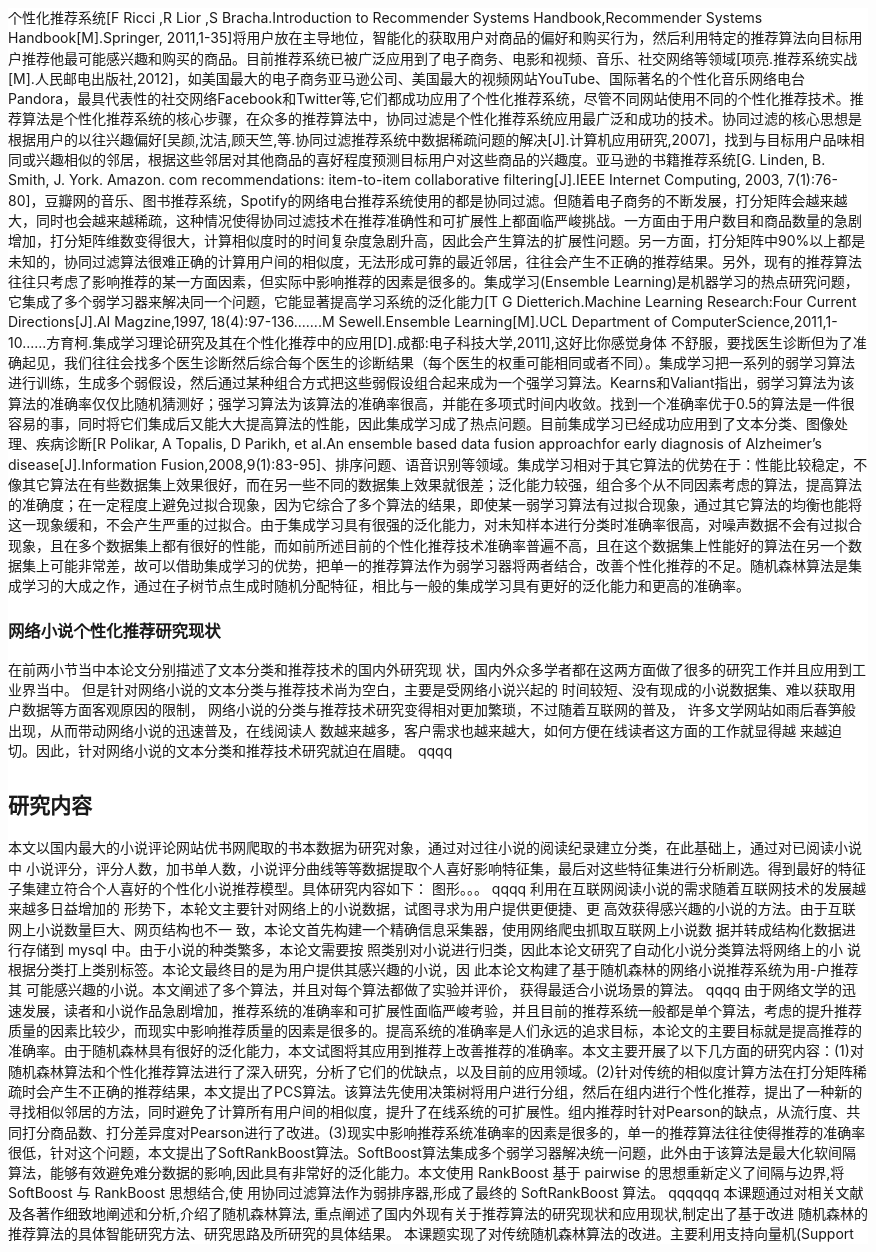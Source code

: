 个性化推荐系统[F  Ricci ,R  Lior ,S  Bracha.Introduction  to  Recommender  Systems  Handbook,Recommender Systems Handbook[M].Springer, 2011,1-35]将用户放在主导地位，智能化的获取用户对商品的偏好和购买行为，然后利用特定的推荐算法向目标用户推荐他最可能感兴趣和购买的商品。目前推荐系统已被广泛应用到了电子商务、电影和视频、音乐、社交网络等领域[项亮.推荐系统实战[M].人民邮电出版社,2012]，如美国最大的电子商务亚马逊公司、美国最大的视频网站YouTube、国际著名的个性化音乐网络电台Pandora，最具代表性的社交网络Facebook和Twitter等,它们都成功应用了个性化推荐系统，尽管不同网站使用不同的个性化推荐技术。推荐算法是个性化推荐系统的核心步骤，在众多的推荐算法中，协同过滤是个性化推荐系统应用最广泛和成功的技术。协同过滤的核心思想是根据用户的以往兴趣偏好[吴颜,沈洁,顾天竺,等.协同过滤推荐系统中数据稀疏问题的解决[J].计算机应用研究,2007]，找到与目标用户品味相同或兴趣相似的邻居，根据这些邻居对其他商品的喜好程度预测目标用户对这些商品的兴趣度。亚马逊的书籍推荐系统[G.  Linden,  B.  Smith,  J.  York.  Amazon.  com  recommendations:  item-to-item  collaborative filtering[J].IEEE Internet Computing, 2003, 7(1):76-80]，豆瓣网的音乐、图书推荐系统，Spotify的网络电台推荐系统使用的都是协同过滤。但随着电子商务的不断发展，打分矩阵会越来越大，同时也会越来越稀疏，这种情况使得协同过滤技术在推荐准确性和可扩展性上都面临严峻挑战。一方面由于用户数目和商品数量的急剧增加，打分矩阵维数变得很大，计算相似度时的时间复杂度急剧升高，因此会产生算法的扩展性问题。另一方面，打分矩阵中90%以上都是未知的，协同过滤算法很难正确的计算用户间的相似度，无法形成可靠的最近邻居，往往会产生不正确的推荐结果。另外，现有的推荐算法往往只考虑了影响推荐的某一方面因素，但实际中影响推荐的因素是很多的。集成学习(Ensemble Learning)是机器学习的热点研究问题，它集成了多个弱学习器来解决同一个问题，它能显著提高学习系统的泛化能力[T   G   Dietterich.Machine   Learning   Research:Four   Current   Directions[J].AI   Magzine,1997, 18(4):97-136.......M Sewell.Ensemble Learning[M].UCL Department of ComputerScience,2011,1-10......方育柯.集成学习理论研究及其在个性化推荐中的应用[D].成都:电子科技大学,2011],这好比你感觉身体
不舒服，要找医生诊断但为了准确起见，我们往往会找多个医生诊断然后综合每个医生的诊断结果（每个医生的权重可能相同或者不同）。集成学习把一系列的弱学习算法进行训练，生成多个弱假设，然后通过某种组合方式把这些弱假设组合起来成为一个强学习算法。Kearns和Valiant指出，弱学习算法为该算法的准确率仅仅比随机猜测好；强学习算法为该算法的准确率很高，并能在多项式时间内收敛。找到一个准确率优于0.5的算法是一件很容易的事，同时将它们集成后又能大大提高算法的性能，因此集成学习成了热点问题。目前集成学习已经成功应用到了文本分类、图像处理、疾病诊断[R Polikar, A Topalis, D Parikh, et al.An ensemble based data fusion approachfor early diagnosis of Alzheimer’s disease[J].Information Fusion,2008,9(1):83-95]、排序问题、语音识别等领域。集成学习相对于其它算法的优势在于：性能比较稳定，不像其它算法在有些数据集上效果很好，而在另一些不同的数据集上效果就很差；泛化能力较强，组合多个从不同因素考虑的算法，提高算法的准确度；在一定程度上避免过拟合现象，因为它综合了多个算法的结果，即使某一弱学习算法有过拟合现象，通过其它算法的均衡也能将这一现象缓和，不会产生严重的过拟合。由于集成学习具有很强的泛化能力，对未知样本进行分类时准确率很高，对噪声数据不会有过拟合现象，且在多个数据集上都有很好的性能，而如前所述目前的个性化推荐技术准确率普遍不高，且在这个数据集上性能好的算法在另一个数据集上可能非常差，故可以借助集成学习的优势，把单一的推荐算法作为弱学习器将两者结合，改善个性化推荐的不足。随机森林算法是集成学习的大成之作，通过在子树节点生成时随机分配特征，相比与一般的集成学习具有更好的泛化能力和更高的准确率。
### 网络小说个性化推荐研究现状
在前两小节当中本论文分别描述了文本分类和推荐技术的国内外研究现
状，国内外众多学者都在这两方面做了很多的研究工作并且应用到工业界当中。
但是针对网络小说的文本分类与推荐技术尚为空白，主要是受网络小说兴起的
时间较短、没有现成的小说数据集、难以获取用户数据等方面客观原因的限制，
网络小说的分类与推荐技术研究变得相对更加繁琐，不过随着互联网的普及，
许多文学网站如雨后春笋般出现，从而带动网络小说的迅速普及，在线阅读人
数越来越多，客户需求也越来越大，如何方便在线读者这方面的工作就显得越
来越迫切。因此，针对网络小说的文本分类和推荐技术研究就迫在眉睫。
qqqq
## 研究内容
本文以国内最大的小说评论网站优书网爬取的书本数据为研究对象，通过对过往小说的阅读纪录建立分类，在此基础上，通过对已阅读小说中
小说评分，评分人数，加书单人数，小说评分曲线等等数据提取个人喜好影响特征集，最后对这些特征集进行分析刷选。得到最好的特征子集建立符合个人喜好的个性化小说推荐模型。具体研究内容如下：
图形。。。
qqqq
利用在互联网阅读小说的需求随着互联网技术的发展越来越多日益增加的
形势下，本轮文主要针对网络上的小说数据，试图寻求为用户提供更便捷、更
高效获得感兴趣的小说的方法。由于互联网上小说数量巨大、网页结构也不一
致，本论文首先构建一个精确信息采集器，使用网络爬虫抓取互联网上小说数
据并转成结构化数据进行存储到 mysql 中。由于小说的种类繁多，本论文需要按
照类别对小说进行归类，因此本论文研究了自动化小说分类算法将网络上的小
说根据分类打上类别标签。本论文最终目的是为用户提供其感兴趣的小说，因
此本论文构建了基于随机森林的网络小说推荐系统为用-户推荐其
可能感兴趣的小说。本文阐述了多个算法，并且对每个算法都做了实验并评价，
获得最适合小说场景的算法。
qqqq
由于网络文学的迅速发展，读者和小说作品急剧增加，推荐系统的准确率和可扩展性面临严峻考验，并且目前的推荐系统一般都是单个算法，考虑的提升推荐质量的因素比较少，而现实中影响推荐质量的因素是很多的。提高系统的准确率是人们永远的追求目标，本论文的主要目标就是提高推荐的准确率。由于随机森林具有很好的泛化能力，本文试图将其应用到推荐上改善推荐的准确率。本文主要开展了以下几方面的研究内容：(1)对随机森林算法和个性化推荐算法进行了深入研究，分析了它们的优缺点，以及目前的应用领域。(2)针对传统的相似度计算方法在打分矩阵稀疏时会产生不正确的推荐结果，本文提出了PCS算法。该算法先使用决策树将用户进行分组，然后在组内进行个性化推荐，提出了一种新的寻找相似邻居的方法，同时避免了计算所有用户间的相似度，提升了在线系统的可扩展性。组内推荐时针对Pearson的缺点，从流行度、共同打分商品数、打分差异度对Pearson进行了改进。(3)现实中影响推荐系统准确率的因素是很多的，单一的推荐算法往往使得推荐的准确率很低，针对这个问题，本文提出了SoftRankBoost算法。SoftBoost算法集成多个弱学习器解决统一问题，此外由于该算法是最大化软间隔算法，能够有效避免难分数据的影响,因此具有非常好的泛化能力。本文使用 RankBoost 基于
pairwise 的思想重新定义了间隔与边界,将 SoftBoost 与 RankBoost 思想结合,使
用协同过滤算法作为弱排序器,形成了最终的 SoftRankBoost 算法。
qqqqqq
本课题通过对相关文献及各著作细致地阐述和分析,介绍了随机森林算法,
重点阐述了国内外现有关于推荐算法的研究现状和应用现状,制定出了基于改进
随机森林的推荐算法的具体智能研究方法、研究思路及所研究的具体结果。
本课题实现了对传统随机森林算法的改进。主要利用支持向量机(Support